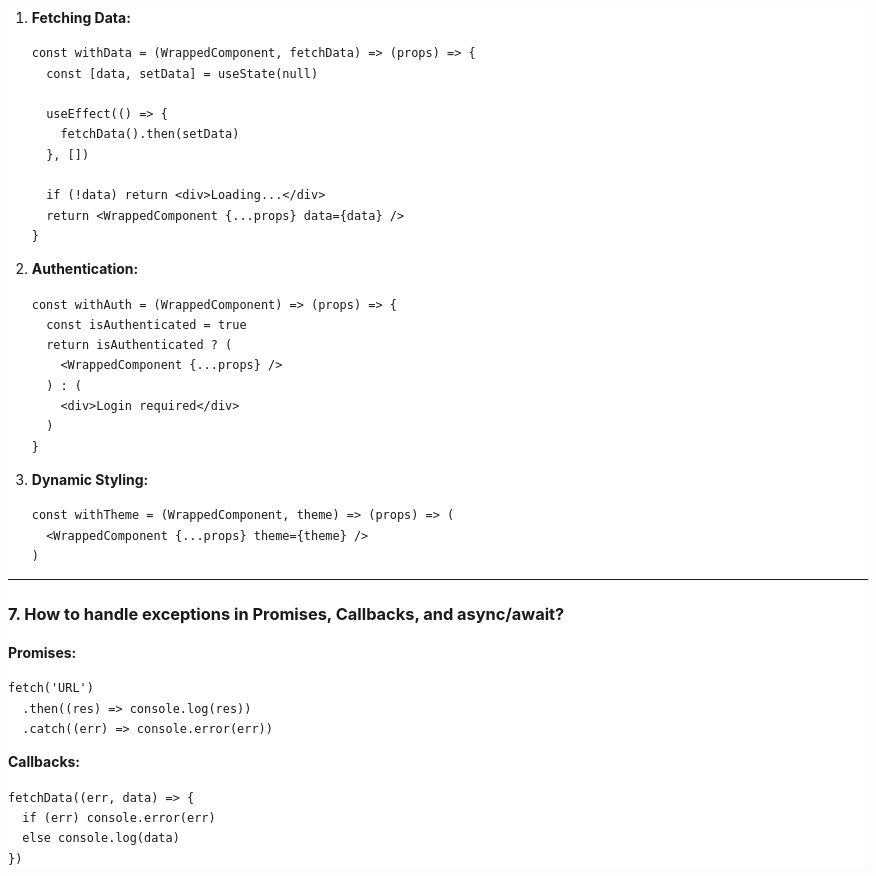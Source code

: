 1. **Fetching Data:**

   ```tsx
   const withData = (WrappedComponent, fetchData) => (props) => {
     const [data, setData] = useState(null)

     useEffect(() => {
       fetchData().then(setData)
     }, [])

     if (!data) return <div>Loading...</div>
     return <WrappedComponent {...props} data={data} />
   }
   ```

2. **Authentication:**

   ```tsx
   const withAuth = (WrappedComponent) => (props) => {
     const isAuthenticated = true
     return isAuthenticated ? (
       <WrappedComponent {...props} />
     ) : (
       <div>Login required</div>
     )
   }
   ```

3. **Dynamic Styling:**
   ```tsx
   const withTheme = (WrappedComponent, theme) => (props) => (
     <WrappedComponent {...props} theme={theme} />
   )
   ```

---

### **7. How to handle exceptions in Promises, Callbacks, and async/await?**

**Promises:**

```tsx
fetch('URL')
  .then((res) => console.log(res))
  .catch((err) => console.error(err))
```

**Callbacks:**

```tsx
fetchData((err, data) => {
  if (err) console.error(err)
  else console.log(data)
})
```
